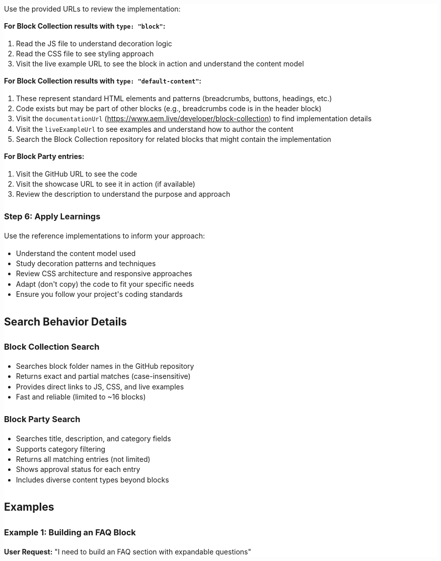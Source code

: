 Use the provided URLs to review the implementation:

**For Block Collection results with `type: "block"`:**
1. Read the JS file to understand decoration logic
2. Read the CSS file to see styling approach
3. Visit the live example URL to see the block in action and understand the content model

**For Block Collection results with `type: "default-content"`:**
1. These represent standard HTML elements and patterns (breadcrumbs, buttons, headings, etc.)
2. Code exists but may be part of other blocks (e.g., breadcrumbs code is in the header block)
3. Visit the `documentationUrl` (https://www.aem.live/developer/block-collection) to find implementation details
4. Visit the `liveExampleUrl` to see examples and understand how to author the content
5. Search the Block Collection repository for related blocks that might contain the implementation

**For Block Party entries:**
1. Visit the GitHub URL to see the code
2. Visit the showcase URL to see it in action (if available)
3. Review the description to understand the purpose and approach

### Step 6: Apply Learnings

Use the reference implementations to inform your approach:
- Understand the content model used
- Study decoration patterns and techniques
- Review CSS architecture and responsive approaches
- Adapt (don't copy) the code to fit your specific needs
- Ensure you follow your project's coding standards

## Search Behavior Details

### Block Collection Search

- Searches block folder names in the GitHub repository
- Returns exact and partial matches (case-insensitive)
- Provides direct links to JS, CSS, and live examples
- Fast and reliable (limited to ~16 blocks)

### Block Party Search

- Searches title, description, and category fields
- Supports category filtering
- Returns all matching entries (not limited)
- Shows approval status for each entry
- Includes diverse content types beyond blocks

## Examples

### Example 1: Building an FAQ Block

**User Request:** "I need to build an FAQ section with expandable questions"
